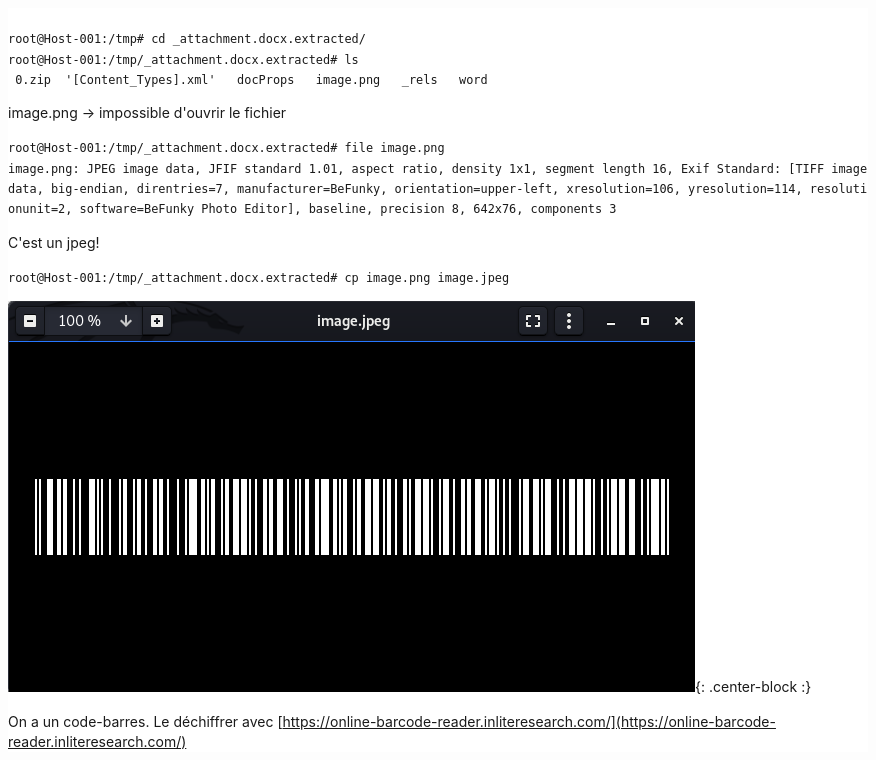 ~~~

root@Host-001:/tmp# cd _attachment.docx.extracted/
root@Host-001:/tmp/_attachment.docx.extracted# ls
 0.zip  '[Content_Types].xml'   docProps   image.png   _rels   word
~~~

image.png -> impossible d'ouvrir le fichier

~~~
root@Host-001:/tmp/_attachment.docx.extracted# file image.png 
image.png: JPEG image data, JFIF standard 1.01, aspect ratio, density 1x1, segment length 16, Exif Standard: [TIFF image data, big-endian, direntries=7, manufacturer=BeFunky, orientation=upper-left, xresolution=106, yresolution=114, resolutionunit=2, software=BeFunky Photo Editor], baseline, precision 8, 642x76, components 3
~~~

C'est un jpeg!

~~~
root@Host-001:/tmp/_attachment.docx.extracted# cp image.png image.jpeg
~~~

![Image](/img/JISCTF_2.png){: .center-block :}

On a un code-barres. Le déchiffrer avec [https://online-barcode-reader.inliteresearch.com/](https://online-barcode-reader.inliteresearch.com/)
